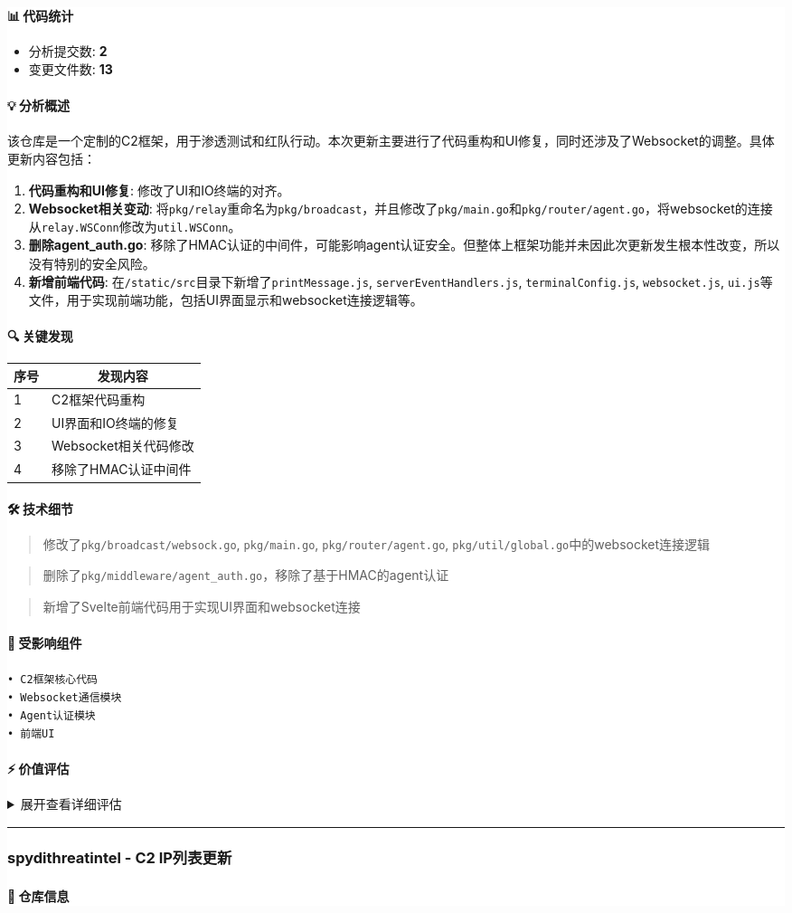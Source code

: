 #### 📊 代码统计

- 分析提交数: **2**
- 变更文件数: **13**

#### 💡 分析概述

该仓库是一个定制的C2框架，用于渗透测试和红队行动。本次更新主要进行了代码重构和UI修复，同时还涉及了Websocket的调整。具体更新内容包括：

1.  **代码重构和UI修复**:  修改了UI和IO终端的对齐。
2.  **Websocket相关变动**:  将`pkg/relay`重命名为`pkg/broadcast`，并且修改了`pkg/main.go`和`pkg/router/agent.go`，将websocket的连接从`relay.WSConn`修改为`util.WSConn`。
3.  **删除agent_auth.go**: 移除了HMAC认证的中间件，可能影响agent认证安全。但整体上框架功能并未因此次更新发生根本性改变，所以没有特别的安全风险。
4.  **新增前端代码**:  在`/static/src`目录下新增了`printMessage.js`, `serverEventHandlers.js`, `terminalConfig.js`, `websocket.js`, `ui.js`等文件，用于实现前端功能，包括UI界面显示和websocket连接逻辑等。

#### 🔍 关键发现

| 序号 | 发现内容 |
|------|----------|
| 1 | C2框架代码重构 |
| 2 | UI界面和IO终端的修复 |
| 3 | Websocket相关代码修改 |
| 4 | 移除了HMAC认证中间件 |

#### 🛠️ 技术细节

> 修改了`pkg/broadcast/websock.go`, `pkg/main.go`, `pkg/router/agent.go`, `pkg/util/global.go`中的websocket连接逻辑

> 删除了`pkg/middleware/agent_auth.go`，移除了基于HMAC的agent认证

> 新增了Svelte前端代码用于实现UI界面和websocket连接


#### 🎯 受影响组件

```
• C2框架核心代码
• Websocket通信模块
• Agent认证模块
• 前端UI
```

#### ⚡ 价值评估

<details><summary>展开查看详细评估</summary></details>

---

### spydithreatintel - C2 IP列表更新

#### 📌 仓库信息
